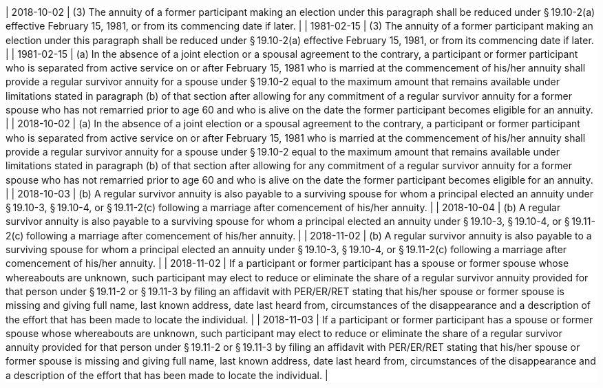 | 2018-10-02 | (3) The annuity of a former participant making an election under this paragraph shall be reduced under &#167;&#8201;19.10-2(a) effective February 15, 1981, or from its commencing date if later.                                                                                                                                                                                                                                                                                                                                                                                                                                                        |
| 1981-02-15 | (3) The annuity of a former participant making an election under this paragraph shall be reduced under &#167;&#8201;19.10-2(a) effective February 15, 1981, or from its commencing date if later.                                                                                                                                                                                                                                                                                                                                                                                                                                                        |
| 1981-02-15 | (a) In the absence of a joint election or a spousal agreement to the contrary, a participant or former participant who is separated from active service on or after February 15, 1981 who is married at the commencement of his/her annuity shall provide a regular survivor annuity for a spouse under &#167;&#8201;19.10-2 equal to the maximum amount that remains available under limitations stated in paragraph (b) of that section after allowing for any commitment of a regular survivor annuity for a former spouse who has not remarried prior to age 60 and who is alive on the date the former participant becomes eligible for an annuity. |
| 2018-10-02 | (a) In the absence of a joint election or a spousal agreement to the contrary, a participant or former participant who is separated from active service on or after February 15, 1981 who is married at the commencement of his/her annuity shall provide a regular survivor annuity for a spouse under &#167;&#8201;19.10-2 equal to the maximum amount that remains available under limitations stated in paragraph (b) of that section after allowing for any commitment of a regular survivor annuity for a former spouse who has not remarried prior to age 60 and who is alive on the date the former participant becomes eligible for an annuity. |
| 2018-10-03 | (b) A regular survivor annuity is also payable to a surviving spouse for whom a principal elected an annuity under &#167;&#8201;19.10-3, &#167;&#8201;19.10-4, or &#167;&#8201;19.11-2(c) following a marriage after comencement of his/her annuity.                                                                                                                                                                                                                                                                                                                                                                                                     |
| 2018-10-04 | (b) A regular survivor annuity is also payable to a surviving spouse for whom a principal elected an annuity under &#167;&#8201;19.10-3, &#167;&#8201;19.10-4, or &#167;&#8201;19.11-2(c) following a marriage after comencement of his/her annuity.                                                                                                                                                                                                                                                                                                                                                                                                     |
| 2018-11-02 | (b) A regular survivor annuity is also payable to a surviving spouse for whom a principal elected an annuity under &#167;&#8201;19.10-3, &#167;&#8201;19.10-4, or &#167;&#8201;19.11-2(c) following a marriage after comencement of his/her annuity.                                                                                                                                                                                                                                                                                                                                                                                                     |
| 2018-11-02 | If a participant or former participant has a spouse or former spouse whose whereabouts are unknown, such participant may elect to reduce or eliminate the share of a regular survivor annuity provided for that person under &#167;&#8201;19.11-2 or &#167;&#8201;19.11-3 by filing an affidavit with PER/ER/RET stating that his/her spouse or former spouse is missing and giving full name, last known address, date last heard from, circumstances of the disappearance and a description of the effort that has been made to locate the individual.                                                                                                 |
| 2018-11-03 | If a participant or former participant has a spouse or former spouse whose whereabouts are unknown, such participant may elect to reduce or eliminate the share of a regular survivor annuity provided for that person under &#167;&#8201;19.11-2 or &#167;&#8201;19.11-3 by filing an affidavit with PER/ER/RET stating that his/her spouse or former spouse is missing and giving full name, last known address, date last heard from, circumstances of the disappearance and a description of the effort that has been made to locate the individual.                                                                                                 |
